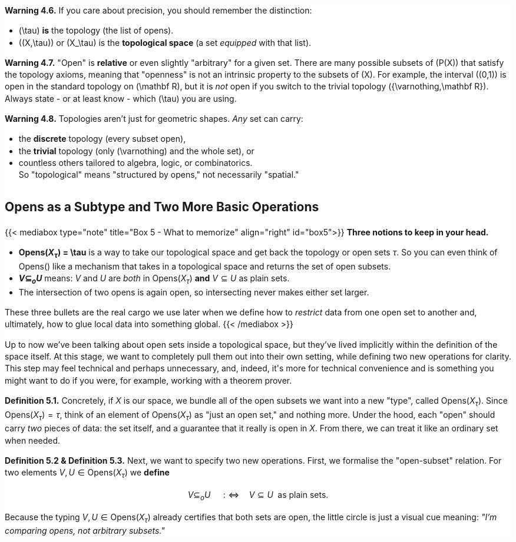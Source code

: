 **Warning 4.6.**  If you care about precision, you should remember the distinction:  
* \(\tau\) **is** the topology (the list of opens).  
* \((X,\tau)\) or \(X_\tau\) is the **topological space** (a set *equipped* with that list).

**Warning 4.7.**  "Open" is **relative** or even slightly "arbitrary" for a given set. There are many possible subsets of \(P(X)\) that satisfy the topology axioms, meaning that "openness" is not an intrinsic property to the subsets of \(X\). For example, the interval \((0,1)\) is open in the standard topology on \(\mathbf R\), but it is *not* open if you switch to the trivial topology \(\{\varnothing,\mathbf R\}\). Always state - or at least know - which \(\tau\) you are using.

**Warning 4.8.**  Topologies aren’t just for geometric shapes.  *Any* set can carry:  
* the **discrete** topology (every subset open),  
* the **trivial** topology (only \(\varnothing\) and the whole set), or  
* countless others tailored to algebra, logic, or combinatorics.  
So "topological" means "structured by opens," not necessarily "spatial."

## Opens as a Subtype and Two More Basic Operations

{{< mediabox type="note" title="Box 5 - What to memorize" align="right" id="box5">}}
**Three notions to keep in your head.**

* **$\mathrm{Opens}(X_\tau)$ = \tau** is a way to take our topological space and get back the topology or open sets $\tau$. So you can even think of $\mathrm{Opens}()$ like a mechanism that takes in a topological space and returns the set of open subsets.
* **$V \subseteq_o U$** means: $V$ and $U$ are *both* in $\mathrm{Opens}(X_\tau)$ **and** $V\subseteq U$ as plain sets.
* The intersection of two opens is again open, so intersecting never makes either set larger.

These three bullets are the real cargo we use later when we define how to *restrict* data from one open set to another and, ultimately, how to glue local data into something global.
{{< /mediabox >}}

Up to now we’ve been talking about open sets inside a topological space, but they’ve lived implicitly within the definition of the space itself. At this stage, we want to completely pull them out into their own setting, while defining two new operations for clarity. This step may feel technical and perhaps unnecessary, and, indeed, it's more for technical convenience and is something you might want to do if you were, for example, working with a theorem prover.

**Definition 5.1.** Concretely, if $X$ is our space, we bundle all of the open subsets we want into a new "type", called $\mathrm{Opens}(X_\tau)$. Since $\mathrm{Opens}(X_\tau) = \tau$, think of an element of $\mathrm{Opens}(X_\tau)$ as "just an open set," and nothing more. Under the hood, each "open" should carry *two* pieces of data: the set itself, and a guarantee that it really is open in $X$. From there, we can treat it like an ordinary set when needed.

**Definition 5.2 & Definition 5.3.** Next, we want to specify two new operations. First, we formalise the "open-subset" relation.  For two elements $V,U\in\mathrm{Opens}(X_\tau)$ we **define**

$$
V \subseteq_o U
\quad:\Longleftrightarrow\quad
V\subseteq U\;\text{ as plain sets.}
$$

Because the typing $V,U\in\mathrm{Opens}(X_\tau)$ already certifies that both sets are open, the little circle is just a visual cue meaning: *"I’m comparing opens, not arbitrary subsets."*
